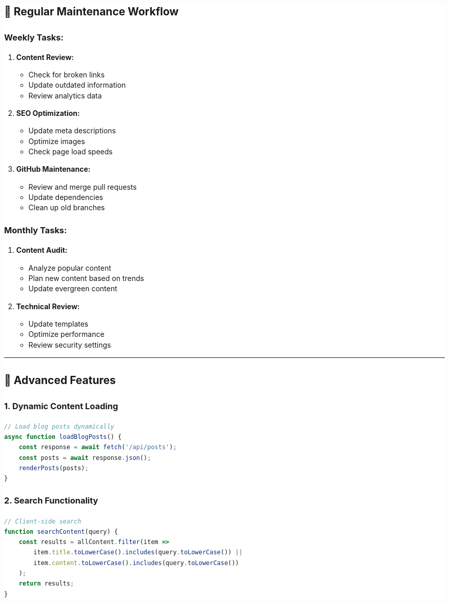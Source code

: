 
## 🔄 Regular Maintenance Workflow

### **Weekly Tasks:**
1. **Content Review:**
   - Check for broken links
   - Update outdated information
   - Review analytics data

2. **SEO Optimization:**
   - Update meta descriptions
   - Optimize images
   - Check page load speeds

3. **GitHub Maintenance:**
   - Review and merge pull requests
   - Update dependencies
   - Clean up old branches

### **Monthly Tasks:**
1. **Content Audit:**
   - Analyze popular content
   - Plan new content based on trends
   - Update evergreen content

2. **Technical Review:**
   - Update templates
   - Optimize performance
   - Review security settings

---

## 🚀 Advanced Features

### **1. Dynamic Content Loading**
```javascript
// Load blog posts dynamically
async function loadBlogPosts() {
    const response = await fetch('/api/posts');
    const posts = await response.json();
    renderPosts(posts);
}
```

### **2. Search Functionality**
```javascript
// Client-side search
function searchContent(query) {
    const results = allContent.filter(item => 
        item.title.toLowerCase().includes(query.toLowerCase()) ||
        item.content.toLowerCase().includes(query.toLowerCase())
    );
    return results;
}
```
